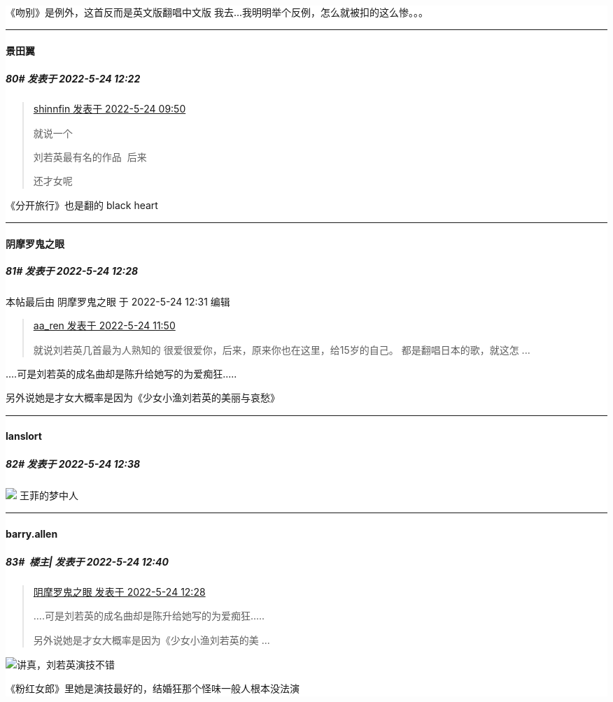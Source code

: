 《吻别》是例外，这首反而是英文版翻唱中文版</blockquote>
我去...我明明举个反例，怎么就被扣的这么惨。。。



*****

####  景田翼  
##### 80#       发表于 2022-5-24 12:22

<blockquote><a href="httphttps://bbs.saraba1st.com/2b/forum.php?mod=redirect&amp;goto=findpost&amp;pid=55965422&amp;ptid=2071117" target="_blank">shinnfin 发表于 2022-5-24 09:50</a>

就说一个

刘若英最有名的作品  后来

还才女呢</blockquote>
《分开旅行》也是翻的 black heart

*****

####  阴摩罗鬼之眼  
##### 81#       发表于 2022-5-24 12:28

 本帖最后由 阴摩罗鬼之眼 于 2022-5-24 12:31 编辑 
<blockquote><a href="httphttps://bbs.saraba1st.com/2b/forum.php?mod=redirect&amp;goto=findpost&amp;pid=55967135&amp;ptid=2071117" target="_blank">aa_ren 发表于 2022-5-24 11:50</a>

就说刘若英几首最为人熟知的 很爱很爱你，后来，原来你也在这里，给15岁的自己。 都是翻唱日本的歌，就这怎 ...</blockquote>
....可是刘若英的成名曲却是陈升给她写的为爱痴狂.....

另外说她是才女大概率是因为《少女小渔刘若英的美丽与哀愁》



*****

####  lanslort  
##### 82#       发表于 2022-5-24 12:38

<img src="https://static.saraba1st.com/image/smiley/face2017/067.png" referrerpolicy="no-referrer"> 王菲的梦中人

*****

####  barry.allen  
##### 83#         楼主| 发表于 2022-5-24 12:40

<blockquote><a href="httphttps://bbs.saraba1st.com/2b/forum.php?mod=redirect&amp;goto=findpost&amp;pid=55967638&amp;ptid=2071117" target="_blank">阴摩罗鬼之眼 发表于 2022-5-24 12:28</a>

....可是刘若英的成名曲却是陈升给她写的为爱痴狂.....

另外说她是才女大概率是因为《少女小渔刘若英的美 ...</blockquote>
<img src="https://static.saraba1st.com/image/smiley/face2017/220.png" referrerpolicy="no-referrer">讲真，刘若英演技不错

《粉红女郎》里她是演技最好的，结婚狂那个怪味一般人根本没法演
